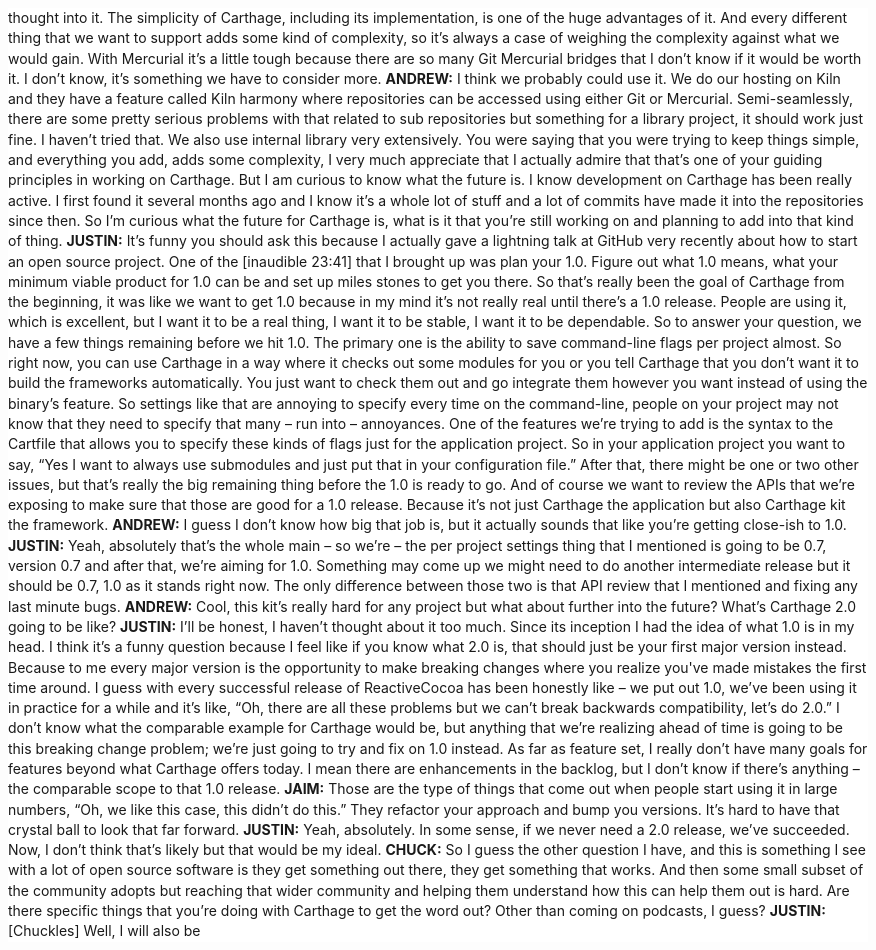 thought into it. The simplicity of Carthage, including its implementation, is one of the huge advantages of it. And every different thing that we want to support adds some kind of complexity, so it’s always a case of weighing the complexity against what we would gain. With Mercurial it’s a little tough because there are so many Git Mercurial bridges that I don’t know if it would be worth it. I don’t know, it’s something we have to consider more. **ANDREW:** I think we probably could use it. We do our hosting on Kiln and they have a feature called Kiln harmony where repositories can be accessed using either Git or Mercurial. Semi-seamlessly, there are some pretty serious problems with that related to sub repositories but something for a library project, it should work just fine. I haven’t tried that. We also use internal library very extensively. You were saying that you were trying to keep things simple, and everything you add, adds some complexity, I very much appreciate that I actually admire that that’s one of your guiding principles in working on Carthage. But I am curious to know what the future is. I know development on Carthage has been really active. I first found it several months ago and I know it’s a whole lot of stuff and a lot of commits have made it into the repositories since then. So I’m curious what the future for Carthage is, what is it that you’re still working on and planning to add into that kind of thing. **JUSTIN:** It’s funny you should ask this because I actually gave a lightning talk at GitHub very recently about how to start an open source project. One of the [inaudible 23:41] that I brought up was plan your 1.0. Figure out what 1.0 means, what your minimum viable product for 1.0 can be and set up miles stones to get you there. So that’s really been the goal of Carthage from the beginning, it was like we want to get 1.0 because in my mind it’s not really real until there’s a 1.0 release. People are using it, which is excellent, but I want it to be a real thing, I want it to be stable, I want it to be dependable. So to answer your question, we have a few things remaining before we hit 1.0. The primary one is the ability to save command-line flags per project almost. So right now, you can use Carthage in a way where it checks out some modules for you or you tell Carthage that you don’t want it to build the frameworks automatically. You just want to check them out and go integrate them however you want instead of using the binary’s feature. So settings like that are annoying to specify every time on the command-line, people on your project may not know that they need to specify that many – run into – annoyances. One of the features we’re trying to add is the syntax to the Cartfile that allows you to specify these kinds of flags just for the application project. So in your application project you want to say, “Yes I want to always use submodules and just put that in your configuration file.” After that, there might be one or two other issues, but that’s really the big remaining thing before the 1.0 is ready to go. And of course we want to review the APIs that we’re exposing to make sure that those are good for a 1.0 release. Because it’s not just Carthage the application but also Carthage kit the framework. **ANDREW:** I guess I don’t know how big that job is, but it actually sounds that like you’re getting close-ish to 1.0. **JUSTIN:** Yeah, absolutely that’s the whole main – so we’re – the per project settings thing that I mentioned is going to be 0.7, version 0.7 and after that, we’re aiming for 1.0. Something may come up we might need to do another intermediate release but it should be 0.7, 1.0 as it stands right now. The only difference between those two is that API review that I mentioned and fixing any last minute bugs. **ANDREW:** Cool, this kit’s really hard for any project but what about further into the future? What’s Carthage 2.0 going to be like? **JUSTIN:** I’ll be honest, I haven’t thought about it too much. Since its inception I had the idea of what 1.0 is in my head. I think it’s a funny question because I feel like if you know what 2.0 is, that should just be your first major version instead. Because to me every major version is the opportunity to make breaking changes where you realize you've made mistakes the first time around. I guess with every successful release of ReactiveCocoa has been honestly like – we put out 1.0, we’ve been using it in practice for a while and it’s like, “Oh, there are all these problems but we can’t break backwards compatibility, let’s do 2.0.” I don’t know what the comparable example for Carthage would be, but anything that we’re realizing ahead of time is going to be this breaking change problem; we’re just going to try and fix on 1.0 instead. As far as feature set, I really don’t have many goals for features beyond what Carthage offers today. I mean there are enhancements in the backlog, but I don’t know if there’s anything – the comparable scope to that 1.0 release. **JAIM:** Those are the type of things that come out when people start using it in large numbers, “Oh, we like this case, this didn’t do this.” They refactor your approach and bump you versions. It’s hard to have that crystal ball to look that far forward. **JUSTIN:** Yeah, absolutely. In some sense, if we never need a 2.0 release, we’ve succeeded. Now, I don’t think that’s likely but that would be my ideal. **CHUCK:** So I guess the other question I have, and this is something I see with a lot of open source software is they get something out there, they get something that works. And then some small subset of the community adopts but reaching that wider community and helping them understand how this can help them out is hard. Are there specific things that you’re doing with Carthage to get the word out? Other than coming on podcasts, I guess? **JUSTIN:** [Chuckles] Well, I will also be